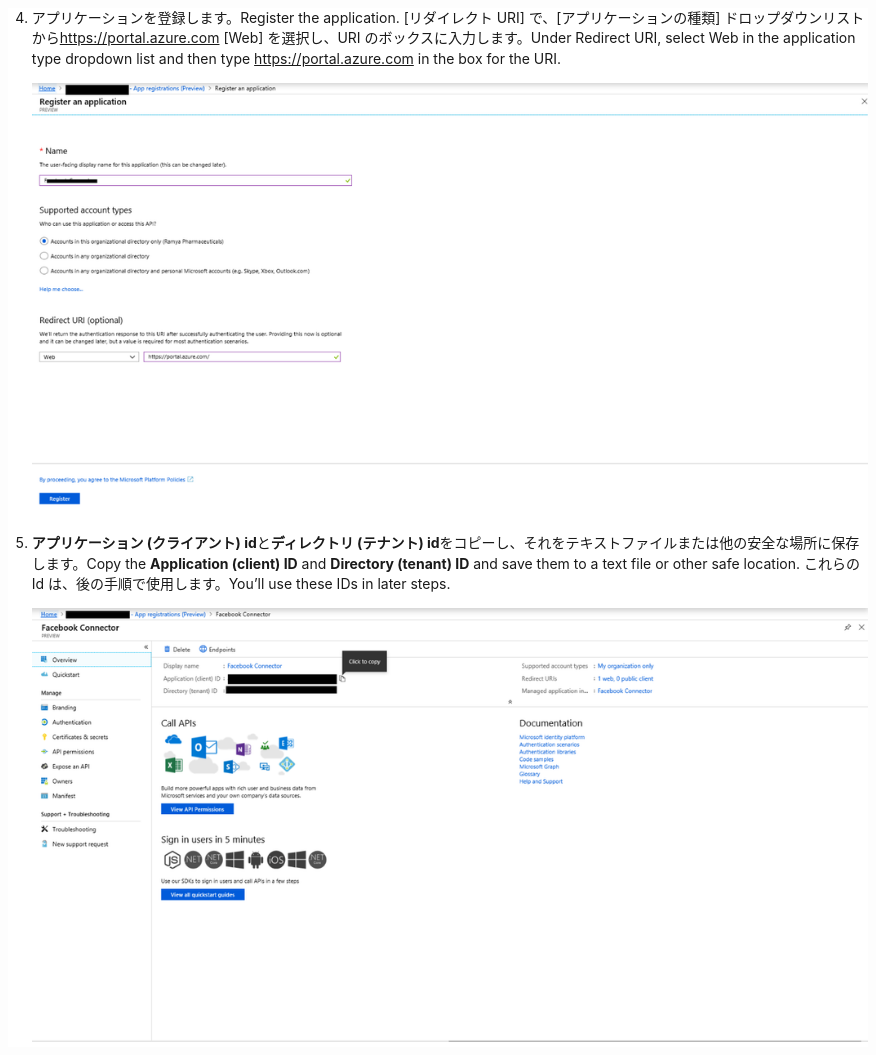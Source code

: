 4. <span data-ttu-id="8adf9-116">アプリケーションを登録します。</span><span class="sxs-lookup"><span data-stu-id="8adf9-116">Register the application.</span></span> <span data-ttu-id="8adf9-117">[リダイレクト URI] で、[アプリケーションの種類] ドロップダウンリストから<https://portal.azure.com> [Web] を選択し、URI のボックスに入力します。</span><span class="sxs-lookup"><span data-stu-id="8adf9-117">Under Redirect URI, select Web in the application type dropdown list and then type <https://portal.azure.com> in the box for the URI.</span></span>

   ![](media/FBCimage4.png)

5. <span data-ttu-id="8adf9-118">**アプリケーション (クライアント) id**と**ディレクトリ (テナント) id**をコピーし、それをテキストファイルまたは他の安全な場所に保存します。</span><span class="sxs-lookup"><span data-stu-id="8adf9-118">Copy the **Application (client) ID** and **Directory (tenant) ID** and save them to a text file or other safe location.</span></span> <span data-ttu-id="8adf9-119">これらの Id は、後の手順で使用します。</span><span class="sxs-lookup"><span data-stu-id="8adf9-119">You’ll use these IDs in later steps.</span></span>

   ![](media/FBCimage5.png)
